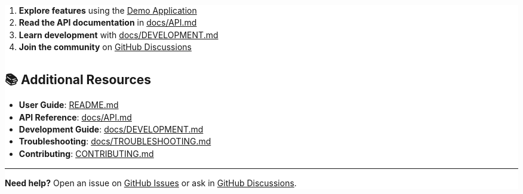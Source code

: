 1. **Explore features** using the [Demo Application](https://cafferychen777.github.io/LLMCal/)
2. **Read the API documentation** in [docs/API.md](API.md)
3. **Learn development** with [docs/DEVELOPMENT.md](DEVELOPMENT.md)
4. **Join the community** on [GitHub Discussions](https://github.com/cafferychen777/LLMCal/discussions)

## 📚 Additional Resources

- **User Guide**: [README.md](../README.md)
- **API Reference**: [docs/API.md](API.md)
- **Development Guide**: [docs/DEVELOPMENT.md](DEVELOPMENT.md)
- **Troubleshooting**: [docs/TROUBLESHOOTING.md](TROUBLESHOOTING.md)
- **Contributing**: [CONTRIBUTING.md](../CONTRIBUTING.md)

---

**Need help?** Open an issue on [GitHub Issues](https://github.com/cafferychen777/LLMCal/issues) or ask in [GitHub Discussions](https://github.com/cafferychen777/LLMCal/discussions).